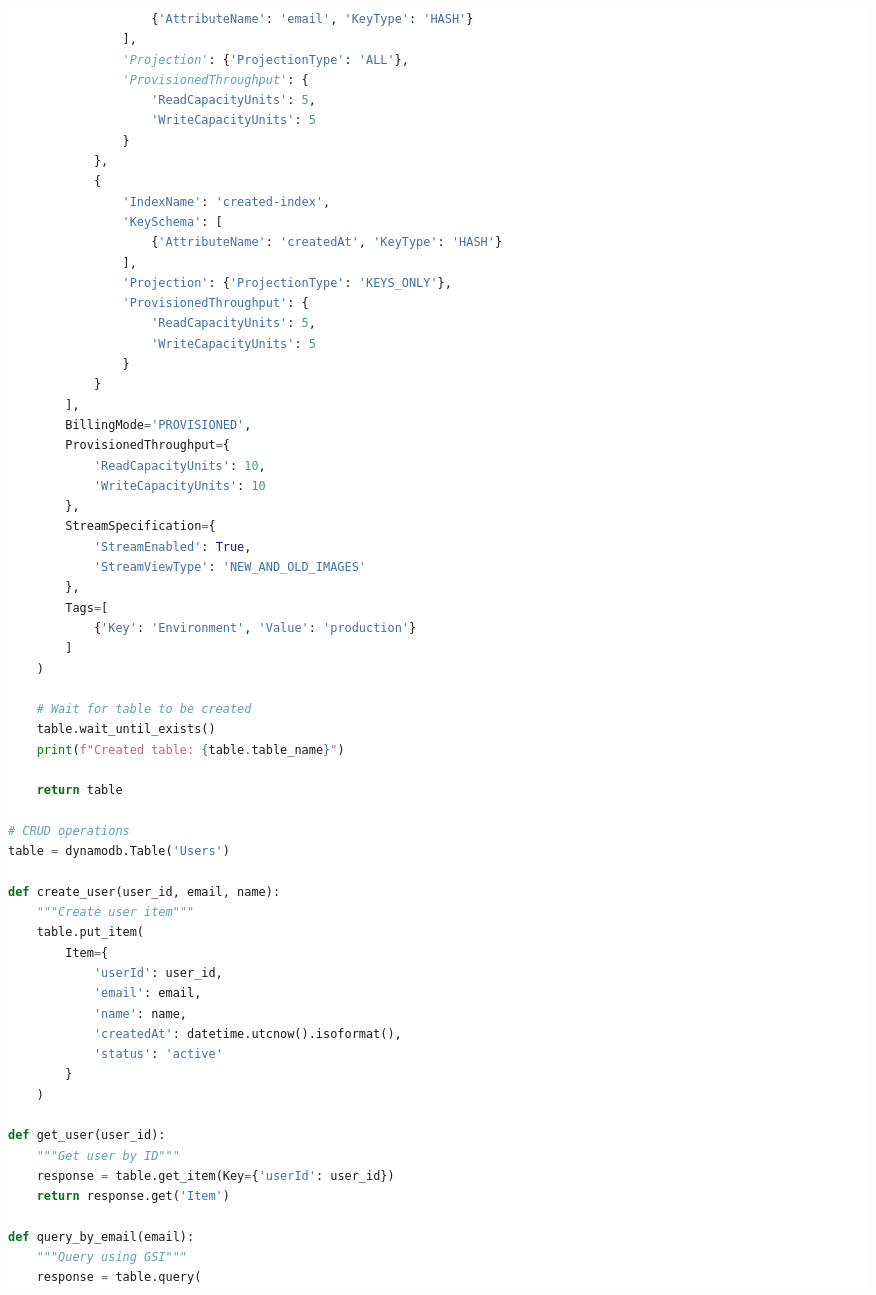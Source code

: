 ```python
                    {'AttributeName': 'email', 'KeyType': 'HASH'}
                ],
                'Projection': {'ProjectionType': 'ALL'},
                'ProvisionedThroughput': {
                    'ReadCapacityUnits': 5,
                    'WriteCapacityUnits': 5
                }
            },
            {
                'IndexName': 'created-index',
                'KeySchema': [
                    {'AttributeName': 'createdAt', 'KeyType': 'HASH'}
                ],
                'Projection': {'ProjectionType': 'KEYS_ONLY'},
                'ProvisionedThroughput': {
                    'ReadCapacityUnits': 5,
                    'WriteCapacityUnits': 5
                }
            }
        ],
        BillingMode='PROVISIONED',
        ProvisionedThroughput={
            'ReadCapacityUnits': 10,
            'WriteCapacityUnits': 10
        },
        StreamSpecification={
            'StreamEnabled': True,
            'StreamViewType': 'NEW_AND_OLD_IMAGES'
        },
        Tags=[
            {'Key': 'Environment', 'Value': 'production'}
        ]
    )

    # Wait for table to be created
    table.wait_until_exists()
    print(f"Created table: {table.table_name}")

    return table

# CRUD operations
table = dynamodb.Table('Users')

def create_user(user_id, email, name):
    """Create user item"""
    table.put_item(
        Item={
            'userId': user_id,
            'email': email,
            'name': name,
            'createdAt': datetime.utcnow().isoformat(),
            'status': 'active'
        }
    )

def get_user(user_id):
    """Get user by ID"""
    response = table.get_item(Key={'userId': user_id})
    return response.get('Item')

def query_by_email(email):
    """Query using GSI"""
    response = table.query(
```